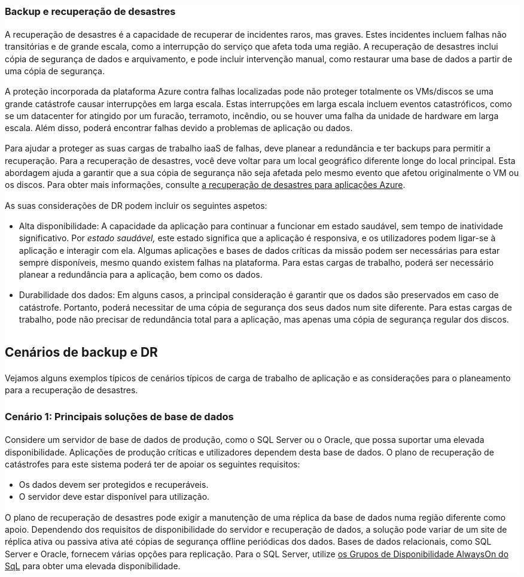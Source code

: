 ### <a name="backup-and-disaster-recovery"></a>Backup e recuperação de desastres

A recuperação de desastres é a capacidade de recuperar de incidentes raros, mas graves. Estes incidentes incluem falhas não transitórias e de grande escala, como a interrupção do serviço que afeta toda uma região. A recuperação de desastres inclui cópia de segurança de dados e arquivamento, e pode incluir intervenção manual, como restaurar uma base de dados a partir de uma cópia de segurança.

A proteção incorporada da plataforma Azure contra falhas localizadas pode não proteger totalmente os VMs/discos se uma grande catástrofe causar interrupções em larga escala. Estas interrupções em larga escala incluem eventos catastróficos, como se um datacenter for atingido por um furacão, terramoto, incêndio, ou se houver uma falha da unidade de hardware em larga escala. Além disso, poderá encontrar falhas devido a problemas de aplicação ou dados.

Para ajudar a proteger as suas cargas de trabalho iaaS de falhas, deve planear a redundância e ter backups para permitir a recuperação. Para a recuperação de desastres, você deve voltar para um local geográfico diferente longe do local principal. Esta abordagem ajuda a garantir que a sua cópia de segurança não seja afetada pelo mesmo evento que afetou originalmente o VM ou os discos. Para obter mais informações, consulte [a recuperação de desastres para aplicações Azure](/azure/architecture/resiliency/disaster-recovery-azure-applications).

As suas considerações de DR podem incluir os seguintes aspetos:

- Alta disponibilidade: A capacidade da aplicação para continuar a funcionar em estado saudável, sem tempo de inatividade significativo. Por *estado saudável,* este estado significa que a aplicação é responsiva, e os utilizadores podem ligar-se à aplicação e interagir com ela. Algumas aplicações e bases de dados críticas da missão podem ser necessárias para estar sempre disponíveis, mesmo quando existem falhas na plataforma. Para estas cargas de trabalho, poderá ser necessário planear a redundância para a aplicação, bem como os dados.

- Durabilidade dos dados: Em alguns casos, a principal consideração é garantir que os dados são preservados em caso de catástrofe. Portanto, poderá necessitar de uma cópia de segurança dos seus dados num site diferente. Para estas cargas de trabalho, pode não precisar de redundância total para a aplicação, mas apenas uma cópia de segurança regular dos discos.

## <a name="backup-and-dr-scenarios"></a>Cenários de backup e DR

Vejamos alguns exemplos típicos de cenários típicos de carga de trabalho de aplicação e as considerações para o planeamento para a recuperação de desastres.

### <a name="scenario-1-major-database-solutions"></a>Cenário 1: Principais soluções de base de dados

Considere um servidor de base de dados de produção, como o SQL Server ou o Oracle, que possa suportar uma elevada disponibilidade. Aplicações de produção críticas e utilizadores dependem desta base de dados. O plano de recuperação de catástrofes para este sistema poderá ter de apoiar os seguintes requisitos:

- Os dados devem ser protegidos e recuperáveis.
- O servidor deve estar disponível para utilização.

O plano de recuperação de desastres pode exigir a manutenção de uma réplica da base de dados numa região diferente como apoio. Dependendo dos requisitos de disponibilidade do servidor e recuperação de dados, a solução pode variar de um site de réplica ativa ou passiva ativa até cópias de segurança offline periódicas dos dados. Bases de dados relacionais, como SQL Server e Oracle, fornecem várias opções para replicação. Para o SQL Server, utilize [os Grupos de Disponibilidade AlwaysOn do SqL](https://msdn.microsoft.com/library/hh510230.aspx) para obter uma elevada disponibilidade.
